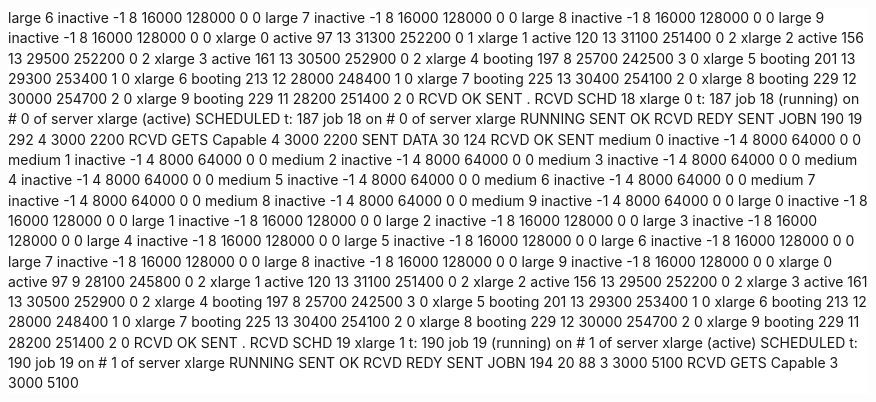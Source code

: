 large 6 inactive -1 8 16000 128000 0 0
large 7 inactive -1 8 16000 128000 0 0
large 8 inactive -1 8 16000 128000 0 0
large 9 inactive -1 8 16000 128000 0 0
xlarge 0 active 97 13 31300 252200 0 1
xlarge 1 active 120 13 31100 251400 0 2
xlarge 2 active 156 13 29500 252200 0 2
xlarge 3 active 161 13 30500 252900 0 2
xlarge 4 booting 197 8 25700 242500 3 0
xlarge 5 booting 201 13 29300 253400 1 0
xlarge 6 booting 213 12 28000 248400 1 0
xlarge 7 booting 225 13 30400 254100 2 0
xlarge 8 booting 229 12 30000 254700 2 0
xlarge 9 booting 229 11 28200 251400 2 0
RCVD OK
SENT .
RCVD SCHD 18 xlarge 0
t:        187 job    18 (running) on # 0 of server xlarge (active) SCHEDULED
t:        187 job    18 on # 0 of server xlarge RUNNING
SENT OK
RCVD REDY
SENT JOBN 190 19 292 4 3000 2200
RCVD GETS Capable 4 3000 2200
SENT DATA 30 124
RCVD OK
SENT medium 0 inactive -1 4 8000 64000 0 0
medium 1 inactive -1 4 8000 64000 0 0
medium 2 inactive -1 4 8000 64000 0 0
medium 3 inactive -1 4 8000 64000 0 0
medium 4 inactive -1 4 8000 64000 0 0
medium 5 inactive -1 4 8000 64000 0 0
medium 6 inactive -1 4 8000 64000 0 0
medium 7 inactive -1 4 8000 64000 0 0
medium 8 inactive -1 4 8000 64000 0 0
medium 9 inactive -1 4 8000 64000 0 0
large 0 inactive -1 8 16000 128000 0 0
large 1 inactive -1 8 16000 128000 0 0
large 2 inactive -1 8 16000 128000 0 0
large 3 inactive -1 8 16000 128000 0 0
large 4 inactive -1 8 16000 128000 0 0
large 5 inactive -1 8 16000 128000 0 0
large 6 inactive -1 8 16000 128000 0 0
large 7 inactive -1 8 16000 128000 0 0
large 8 inactive -1 8 16000 128000 0 0
large 9 inactive -1 8 16000 128000 0 0
xlarge 0 active 97 9 28100 245800 0 2
xlarge 1 active 120 13 31100 251400 0 2
xlarge 2 active 156 13 29500 252200 0 2
xlarge 3 active 161 13 30500 252900 0 2
xlarge 4 booting 197 8 25700 242500 3 0
xlarge 5 booting 201 13 29300 253400 1 0
xlarge 6 booting 213 12 28000 248400 1 0
xlarge 7 booting 225 13 30400 254100 2 0
xlarge 8 booting 229 12 30000 254700 2 0
xlarge 9 booting 229 11 28200 251400 2 0
RCVD OK
SENT .
RCVD SCHD 19 xlarge 1
t:        190 job    19 (running) on # 1 of server xlarge (active) SCHEDULED
t:        190 job    19 on # 1 of server xlarge RUNNING
SENT OK
RCVD REDY
SENT JOBN 194 20 88 3 3000 5100
RCVD GETS Capable 3 3000 5100